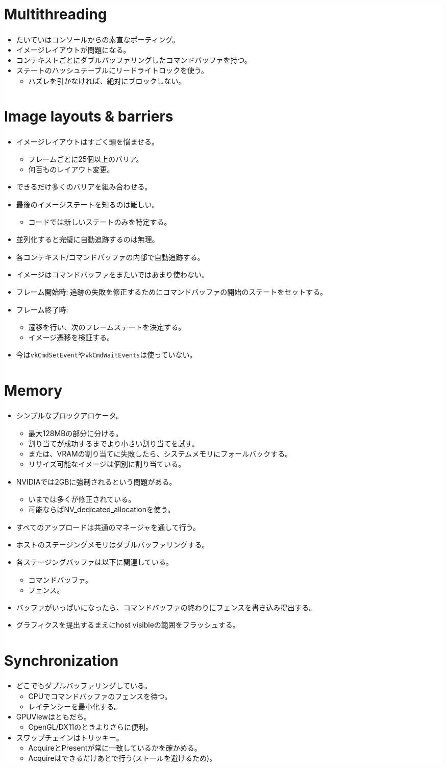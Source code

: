 # Multithreading

- たいていはコンソールからの素直なポーティング。
- イメージレイアウトが問題になる。
- コンテキストごとにダブルバッファリングしたコマンドバッファを持つ。
- ステートのハッシュテーブルにリードライトロックを使う。
    - ハズレを引かなければ、絶対にブロックしない。

# Image layouts & barriers

- イメージレイアウトはすごく頭を悩ませる。
    - フレームごとに25個以上のバリア。
    - 何百ものレイアウト変更。
- できるだけ多くのバリアを組み合わせる。
- 最後のイメージステートを知るのは難しい。
    - コードでは新しいステートのみを特定する。
- 並列化すると完璧に自動追跡するのは無理。

- 各コンテキスト/コマンドバッファの内部で自動追跡する。
- イメージはコマンドバッファをまたいではあまり使わない。
- フレーム開始時: 追跡の失敗を修正するためにコマンドバッファの開始のステートをセットする。
- フレーム終了時:
    - 遷移を行い、次のフレームステートを決定する。
    - イメージ遷移を検証する。
- 今は`vkCmdSetEvent`や`vkCmdWaitEvents`は使っていない。

# Memory

- シンプルなブロックアロケータ。
    - 最大128MBの部分に分ける。
    - 割り当てが成功するまでより小さい割り当てを試す。
    - または、VRAMの割り当てに失敗したら、システムメモリにフォールバックする。
    - リサイズ可能なイメージは個別に割り当ている。
- NVIDIAでは2GBに強制されるという問題がある。
    - いまでは多くが修正されている。
    - 可能ならばNV_dedicated_allocationを使う。

- すべてのアップロードは共通のマネージャを通して行う。
- ホストのステージングメモリはダブルバッファリングする。
- 各ステージングバッファは以下に関連している。
    - コマンドバッファ。
    - フェンス。
- バッファがいっぱいになったら、コマンドバッファの終わりにフェンスを書き込み提出する。
- グラフィクスを提出するまえにhost visibleの範囲をフラッシュする。

# Synchronization

- どこでもダブルバッファリングしている。
    - CPUでコマンドバッファのフェンスを待つ。
    - レイテンシーを最小化する。
- GPUViewはともだち。
    - OpenGL/DX11のときよりさらに便利。
- スワップチェインはトリッキー。
    - AcquireとPresentが常に一致しているかを確かめる。
    - Acquireはできるだけあとで行う(ストールを避けるため)。
